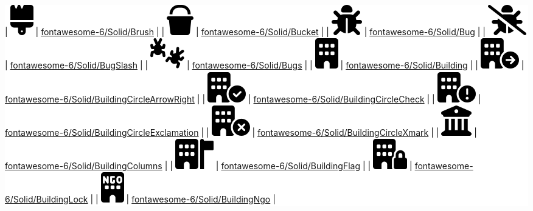 | ![illustration of fontawesome-6/Solid/Brush](../../fontawesome-6/Solid/Brush.png) | [fontawesome-6/Solid/Brush](../../fontawesome-6/Solid/Brush.md) |
| ![illustration of fontawesome-6/Solid/Bucket](../../fontawesome-6/Solid/Bucket.png) | [fontawesome-6/Solid/Bucket](../../fontawesome-6/Solid/Bucket.md) |
| ![illustration of fontawesome-6/Solid/Bug](../../fontawesome-6/Solid/Bug.png) | [fontawesome-6/Solid/Bug](../../fontawesome-6/Solid/Bug.md) |
| ![illustration of fontawesome-6/Solid/BugSlash](../../fontawesome-6/Solid/BugSlash.png) | [fontawesome-6/Solid/BugSlash](../../fontawesome-6/Solid/BugSlash.md) |
| ![illustration of fontawesome-6/Solid/Bugs](../../fontawesome-6/Solid/Bugs.png) | [fontawesome-6/Solid/Bugs](../../fontawesome-6/Solid/Bugs.md) |
| ![illustration of fontawesome-6/Solid/Building](../../fontawesome-6/Solid/Building.png) | [fontawesome-6/Solid/Building](../../fontawesome-6/Solid/Building.md) |
| ![illustration of fontawesome-6/Solid/BuildingCircleArrowRight](../../fontawesome-6/Solid/BuildingCircleArrowRight.png) | [fontawesome-6/Solid/BuildingCircleArrowRight](../../fontawesome-6/Solid/BuildingCircleArrowRight.md) |
| ![illustration of fontawesome-6/Solid/BuildingCircleCheck](../../fontawesome-6/Solid/BuildingCircleCheck.png) | [fontawesome-6/Solid/BuildingCircleCheck](../../fontawesome-6/Solid/BuildingCircleCheck.md) |
| ![illustration of fontawesome-6/Solid/BuildingCircleExclamation](../../fontawesome-6/Solid/BuildingCircleExclamation.png) | [fontawesome-6/Solid/BuildingCircleExclamation](../../fontawesome-6/Solid/BuildingCircleExclamation.md) |
| ![illustration of fontawesome-6/Solid/BuildingCircleXmark](../../fontawesome-6/Solid/BuildingCircleXmark.png) | [fontawesome-6/Solid/BuildingCircleXmark](../../fontawesome-6/Solid/BuildingCircleXmark.md) |
| ![illustration of fontawesome-6/Solid/BuildingColumns](../../fontawesome-6/Solid/BuildingColumns.png) | [fontawesome-6/Solid/BuildingColumns](../../fontawesome-6/Solid/BuildingColumns.md) |
| ![illustration of fontawesome-6/Solid/BuildingFlag](../../fontawesome-6/Solid/BuildingFlag.png) | [fontawesome-6/Solid/BuildingFlag](../../fontawesome-6/Solid/BuildingFlag.md) |
| ![illustration of fontawesome-6/Solid/BuildingLock](../../fontawesome-6/Solid/BuildingLock.png) | [fontawesome-6/Solid/BuildingLock](../../fontawesome-6/Solid/BuildingLock.md) |
| ![illustration of fontawesome-6/Solid/BuildingNgo](../../fontawesome-6/Solid/BuildingNgo.png) | [fontawesome-6/Solid/BuildingNgo](../../fontawesome-6/Solid/BuildingNgo.md) |